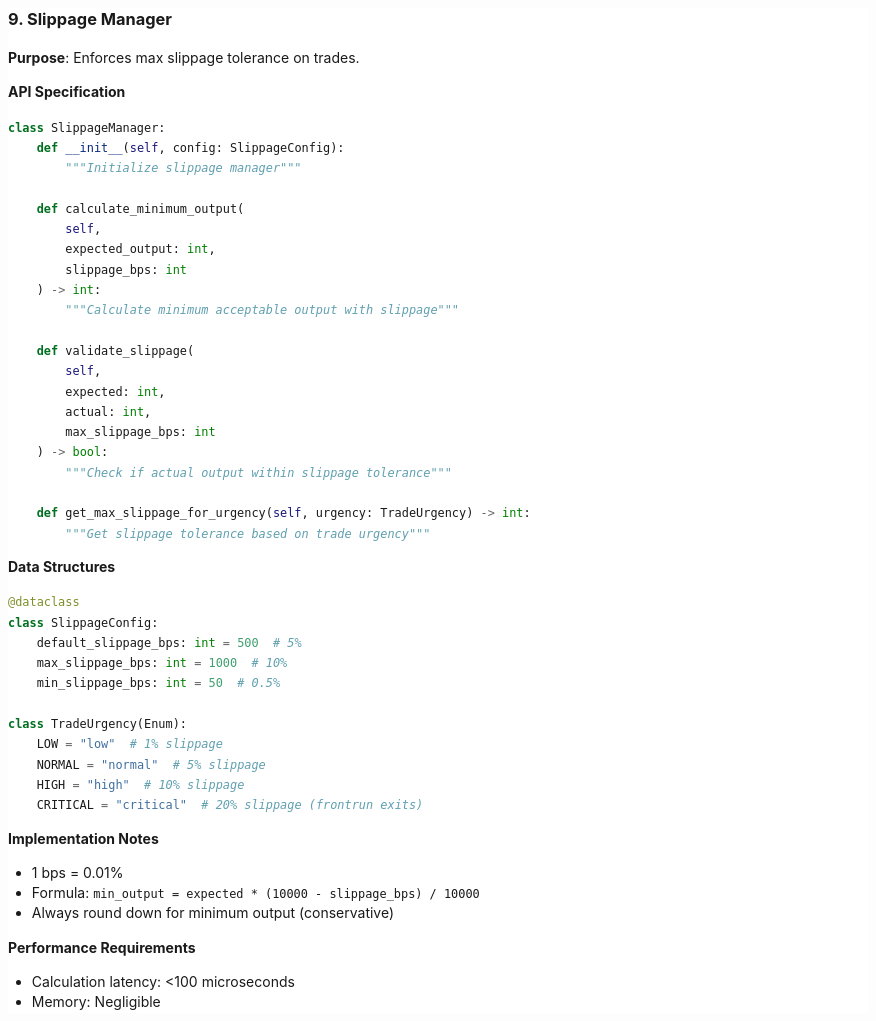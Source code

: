 
### 9. Slippage Manager

**Purpose**: Enforces max slippage tolerance on trades.

**API Specification**
```python
class SlippageManager:
    def __init__(self, config: SlippageConfig):
        """Initialize slippage manager"""

    def calculate_minimum_output(
        self,
        expected_output: int,
        slippage_bps: int
    ) -> int:
        """Calculate minimum acceptable output with slippage"""

    def validate_slippage(
        self,
        expected: int,
        actual: int,
        max_slippage_bps: int
    ) -> bool:
        """Check if actual output within slippage tolerance"""

    def get_max_slippage_for_urgency(self, urgency: TradeUrgency) -> int:
        """Get slippage tolerance based on trade urgency"""
```

**Data Structures**
```python
@dataclass
class SlippageConfig:
    default_slippage_bps: int = 500  # 5%
    max_slippage_bps: int = 1000  # 10%
    min_slippage_bps: int = 50  # 0.5%

class TradeUrgency(Enum):
    LOW = "low"  # 1% slippage
    NORMAL = "normal"  # 5% slippage
    HIGH = "high"  # 10% slippage
    CRITICAL = "critical"  # 20% slippage (frontrun exits)
```

**Implementation Notes**
- 1 bps = 0.01%
- Formula: `min_output = expected * (10000 - slippage_bps) / 10000`
- Always round down for minimum output (conservative)

**Performance Requirements**
- Calculation latency: <100 microseconds
- Memory: Negligible
